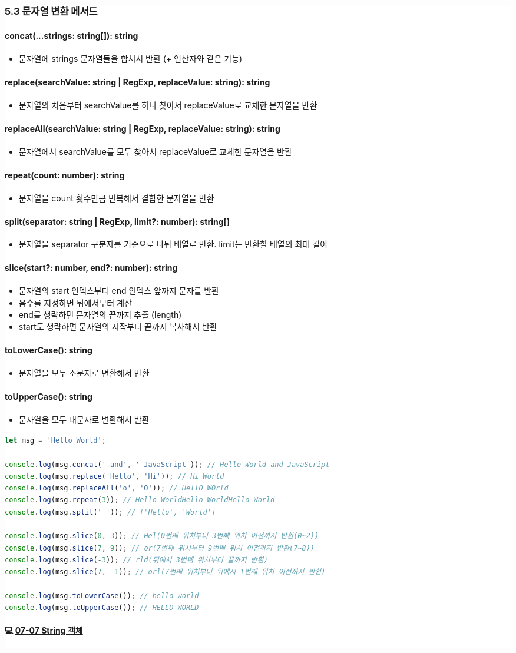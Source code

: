 ### 5.3 문자열 변환 메서드

#### concat(...strings: string[]): string
- 문자열에 strings 문자열들을 합쳐서 반환 (+ 연산자와 같은 기능)

#### replace(searchValue: string | RegExp, replaceValue: string): string
- 문자열의 처음부터 searchValue를 하나 찾아서 replaceValue로 교체한 문자열을 반환

#### replaceAll(searchValue: string | RegExp, replaceValue: string): string
- 문자열에서 searchValue를 모두 찾아서 replaceValue로 교체한 문자열을 반환

#### repeat(count: number): string
- 문자열을 count 횟수만큼 반복해서 결합한 문자열을 반환

#### split(separator: string | RegExp, limit?: number): string[]
- 문자열을 separator 구분자를 기준으로 나눠 배열로 반환. limit는 반환할 배열의 최대 길이

#### slice(start?: number, end?: number): string
- 문자열의 start 인덱스부터 end 인덱스 앞까지 문자를 반환
- 음수를 지정하면 뒤에서부터 계산
- end를 생략하면 문자열의 끝까지 추출 (length)
- start도 생략하면 문자열의 시작부터 끝까지 복사해서 반환

#### toLowerCase(): string
- 문자열을 모두 소문자로 변환해서 반환

#### toUpperCase(): string
- 문자열을 모두 대문자로 변환해서 반환

```js
let msg = 'Hello World';

console.log(msg.concat(' and', ' JavaScript')); // Hello World and JavaScript
console.log(msg.replace('Hello', 'Hi')); // Hi World
console.log(msg.replaceAll('o', 'O')); // HellO WOrld
console.log(msg.repeat(3)); // Hello WorldHello WorldHello World
console.log(msg.split(' ')); // ['Hello', 'World']

console.log(msg.slice(0, 3)); // Hel(0번째 위치부터 3번째 위치 이전까지 반환(0~2))
console.log(msg.slice(7, 9)); // or(7번째 위치부터 9번째 위치 이전까지 반환(7~8))
console.log(msg.slice(-3)); // rld(뒤에서 3번째 위치부터 끝까지 반환)
console.log(msg.slice(7, -1)); // orl(7번째 위치부터 뒤에서 1번째 위치 이전까지 반환)

console.log(msg.toLowerCase()); // hello world
console.log(msg.toUpperCase()); // HELLO WORLD
```

#### 💻 [07-07 String 객체](../workspace-ins/ch07/ex07-07.js)

---